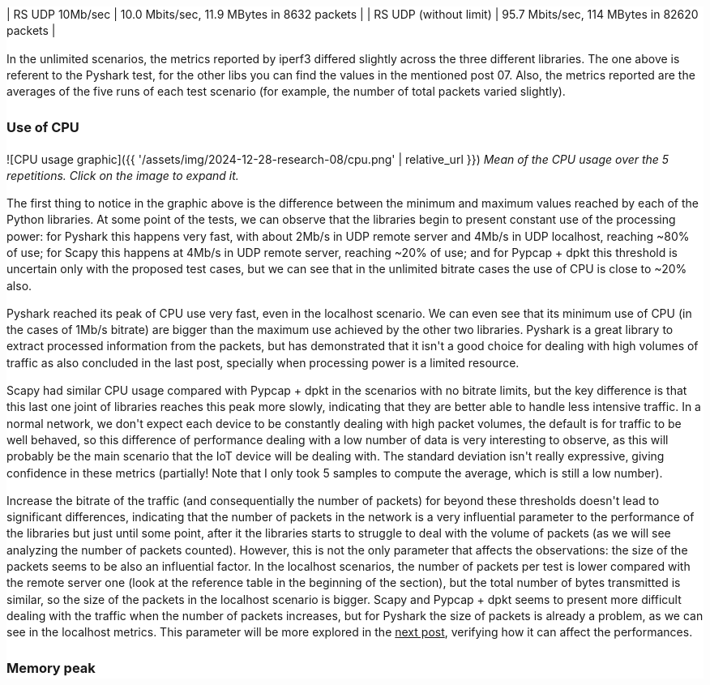 | RS UDP 10Mb/sec           | 10.0 Mbits/sec, 11.9 MBytes in 8632 packets   |
| RS UDP (without limit)    | 95.7 Mbits/sec, 114 MBytes in 82620 packets   |

In the unlimited scenarios, the metrics reported by iperf3 differed slightly across the three different libraries. The one above is referent to the Pyshark test, for the other libs you can find the values in the mentioned post 07. Also, the metrics reported are the averages of the five runs of each test scenario (for example, the number of total packets varied slightly).

### Use of CPU

![CPU usage graphic]({{ '/assets/img/2024-12-28-research-08/cpu.png' | relative_url }})
_Mean of the CPU usage over the 5 repetitions. Click on the image to expand it._

The first thing to notice in the graphic above is the difference between the minimum and maximum values reached by each of the Python libraries. At some point of the tests, we can observe that the libraries begin to present constant use of the processing power: for Pyshark this happens very fast, with about 2Mb/s in UDP remote server and 4Mb/s in UDP localhost, reaching ~80% of use; for Scapy this happens at 4Mb/s in UDP remote server, reaching ~20% of use; and for Pypcap + dpkt this threshold is uncertain only with the proposed test cases, but we can see that in the unlimited bitrate cases the use of CPU is close to ~20% also.

Pyshark reached its peak of CPU use very fast, even in the localhost scenario. We can even see that its minimum use of CPU (in the cases of 1Mb/s bitrate) are bigger than the maximum use achieved by the other two libraries. Pyshark is a great library to extract processed information from the packets, but has demonstrated that it isn't a good choice for dealing with high volumes of traffic as also concluded in the last post, specially when processing power is a limited resource.

Scapy had similar CPU usage compared with Pypcap + dpkt in the scenarios with no bitrate limits, but the key difference is that this last one joint of libraries reaches this peak more slowly, indicating that they are better able to handle less intensive traffic. In a normal network, we don't expect each device to be constantly dealing with high packet volumes, the default is for traffic to be well behaved, so this difference of performance dealing with a low number of data is very interesting to observe, as this will probably be the main scenario that the IoT device will be dealing with. The standard deviation isn't really expressive, giving confidence in these metrics (partially! Note that I only took 5 samples to compute the average, which is still a low number).

Increase the bitrate of the traffic (and consequentially the number of packets) for beyond these thresholds doesn't lead to significant differences, indicating that the number of packets in the network is a very influential parameter to the performance of the libraries but just until some point, after it the libraries starts to struggle to deal with the volume of packets (as we will see analyzing the number of packets counted). However, this is not the only parameter that affects the observations: the size of the packets seems to be also an influential factor. In the localhost scenarios, the number of packets per test is lower compared with the remote server one (look at the reference table in the beginning of the section), but the total number of bytes transmitted is similar, so the size of the packets in the localhost scenario is bigger. Scapy and Pypcap + dpkt seems to present more difficult dealing with the traffic when the number of packets increases, but for Pyshark the size of packets is already a problem, as we can see in the localhost metrics. This parameter will be more explored in the [next post](https://otavioolsilva.github.io/posts/research-09/), verifying how it can affect the performances.

### Memory peak
